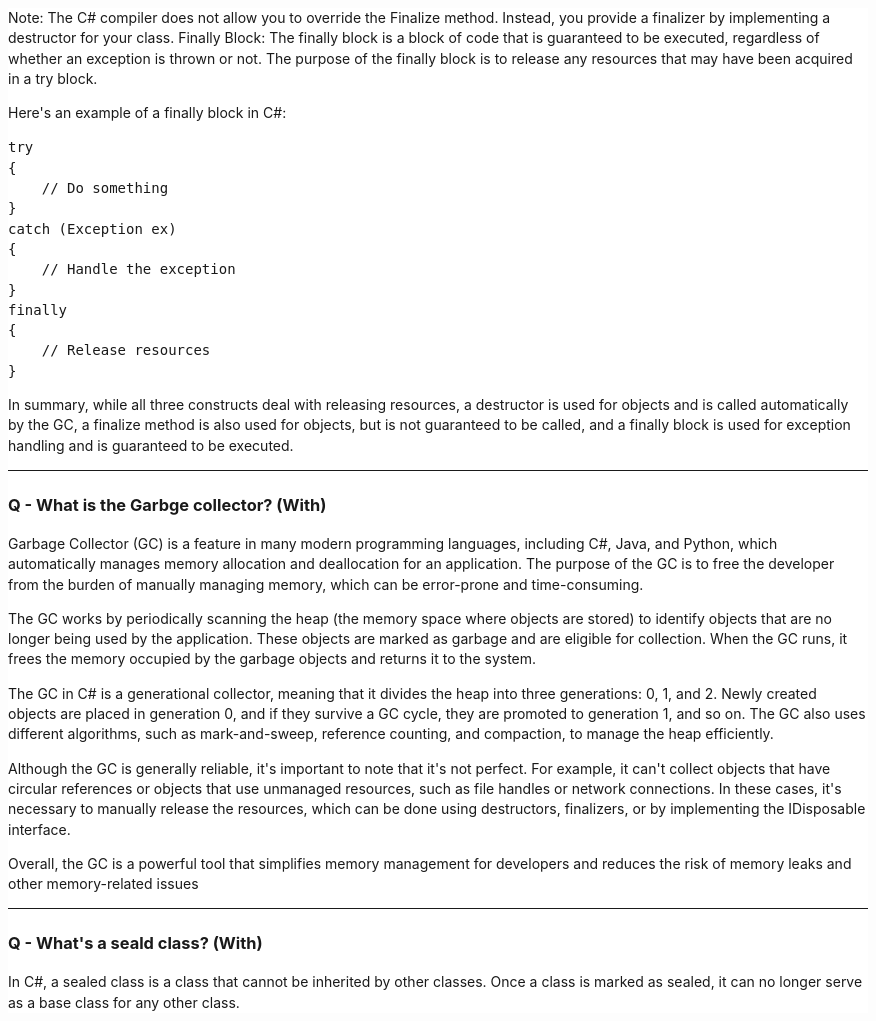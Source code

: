 Note: The C# compiler does not allow you to override the Finalize method. Instead, you provide a finalizer by implementing a destructor for your class.
Finally Block:
The finally block is a block of code that is guaranteed to be executed, regardless of whether an exception is thrown or not. The purpose of the finally block is to release any resources that may have been acquired in a try block.

Here's an example of a finally block in C#:
<pre>
try
{
    // Do something
}
catch (Exception ex)
{
    // Handle the exception
}
finally
{
    // Release resources
}
</pre>
In summary, while all three constructs deal with releasing resources, a destructor is used for objects and is called automatically by the GC, a finalize method is also used for objects, but is not guaranteed to be called, and a finally block is used for exception handling and is guaranteed to be executed.

-----------------------------------------------------------------------------------
### Q - What is the Garbge collector? (With)
Garbage Collector (GC) is a feature in many modern programming languages, including C#, Java, and Python, which automatically manages memory allocation and deallocation for an application. The purpose of the GC is to free the developer from the burden of manually managing memory, which can be error-prone and time-consuming.

The GC works by periodically scanning the heap (the memory space where objects are stored) to identify objects that are no longer being used by the application. These objects are marked as garbage and are eligible for collection. When the GC runs, it frees the memory occupied by the garbage objects and returns it to the system.

The GC in C# is a generational collector, meaning that it divides the heap into three generations: 0, 1, and 2. Newly created objects are placed in generation 0, and if they survive a GC cycle, they are promoted to generation 1, and so on. The GC also uses different algorithms, such as mark-and-sweep, reference counting, and compaction, to manage the heap efficiently.

Although the GC is generally reliable, it's important to note that it's not perfect. For example, it can't collect objects that have circular references or objects that use unmanaged resources, such as file handles or network connections. In these cases, it's necessary to manually release the resources, which can be done using destructors, finalizers, or by implementing the IDisposable interface.

Overall, the GC is a powerful tool that simplifies memory management for developers and reduces the risk of memory leaks and other memory-related issues

-----------------------------------------------------------------------------------
### Q - What's a seald class? (With)
In C#, a sealed class is a class that cannot be inherited by other classes. Once a class is marked as sealed, it can no longer serve as a base class for any other class.
